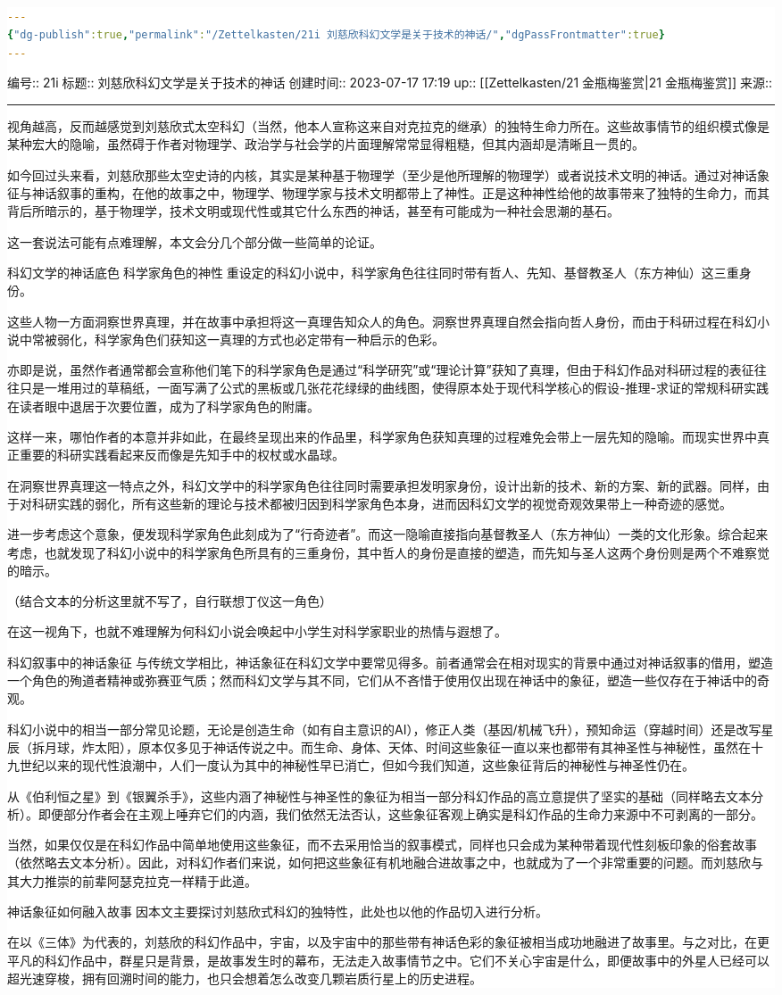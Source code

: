 ```yaml
---
{"dg-publish":true,"permalink":"/Zettelkasten/21i 刘慈欣科幻文学是关于技术的神话/","dgPassFrontmatter":true}
---
```


编号:: 21i
标题:: 刘慈欣科幻文学是关于技术的神话
创建时间:: 2023-07-17 17:19
up:: [[Zettelkasten/21 金瓶梅鉴赏\|21 金瓶梅鉴赏]]
来源:: 

---
视角越高，反而越感觉到刘慈欣式太空科幻（当然，他本人宣称这来自对克拉克的继承）的独特生命力所在。这些故事情节的组织模式像是某种宏大的隐喻，虽然碍于作者对物理学、政治学与社会学的片面理解常常显得粗糙，但其内涵却是清晰且一贯的。

如今回过头来看，刘慈欣那些太空史诗的内核，其实是某种基于物理学（至少是他所理解的物理学）或者说技术文明的神话。通过对神话象征与神话叙事的重构，在他的故事之中，物理学、物理学家与技术文明都带上了神性。正是这种神性给他的故事带来了独特的生命力，而其背后所暗示的，基于物理学，技术文明或现代性或其它什么东西的神话，甚至有可能成为一种社会思潮的基石。

这一套说法可能有点难理解，本文会分几个部分做一些简单的论证。

科幻文学的神话底色
科学家角色的神性
重设定的科幻小说中，科学家角色往往同时带有哲人、先知、基督教圣人（东方神仙）这三重身份。

这些人物一方面洞察世界真理，并在故事中承担将这一真理告知众人的角色。洞察世界真理自然会指向哲人身份，而由于科研过程在科幻小说中常被弱化，科学家角色们获知这一真理的方式也必定带有一种启示的色彩。

亦即是说，虽然作者通常都会宣称他们笔下的科学家角色是通过“科学研究”或“理论计算”获知了真理，但由于科幻作品对科研过程的表征往往只是一堆用过的草稿纸，一面写满了公式的黑板或几张花花绿绿的曲线图，使得原本处于现代科学核心的假设-推理-求证的常规科研实践在读者眼中退居于次要位置，成为了科学家角色的附庸。

这样一来，哪怕作者的本意并非如此，在最终呈现出来的作品里，科学家角色获知真理的过程难免会带上一层先知的隐喻。而现实世界中真正重要的科研实践看起来反而像是先知手中的权杖或水晶球。

在洞察世界真理这一特点之外，科幻文学中的科学家角色往往同时需要承担发明家身份，设计出新的技术、新的方案、新的武器。同样，由于对科研实践的弱化，所有这些新的理论与技术都被归因到科学家角色本身，进而因科幻文学的视觉奇观效果带上一种奇迹的感觉。

进一步考虑这个意象，便发现科学家角色此刻成为了“行奇迹者”。而这一隐喻直接指向基督教圣人（东方神仙）一类的文化形象。综合起来考虑，也就发现了科幻小说中的科学家角色所具有的三重身份，其中哲人的身份是直接的塑造，而先知与圣人这两个身份则是两个不难察觉的暗示。

（结合文本的分析这里就不写了，自行联想丁仪这一角色）

在这一视角下，也就不难理解为何科幻小说会唤起中小学生对科学家职业的热情与遐想了。

科幻叙事中的神话象征
与传统文学相比，神话象征在科幻文学中要常见得多。前者通常会在相对现实的背景中通过对神话叙事的借用，塑造一个角色的殉道者精神或弥赛亚气质；然而科幻文学与其不同，它们从不吝惜于使用仅出现在神话中的象征，塑造一些仅存在于神话中的奇观。

科幻小说中的相当一部分常见论题，无论是创造生命（如有自主意识的AI），修正人类（基因/机械飞升），预知命运（穿越时间）还是改写星辰（拆月球，炸太阳），原本仅多见于神话传说之中。而生命、身体、天体、时间这些象征一直以来也都带有其神圣性与神秘性，虽然在十九世纪以来的现代性浪潮中，人们一度认为其中的神秘性早已消亡，但如今我们知道，这些象征背后的神秘性与神圣性仍在。

从《伯利恒之星》到《银翼杀手》，这些内涵了神秘性与神圣性的象征为相当一部分科幻作品的高立意提供了坚实的基础（同样略去文本分析）。即便部分作者会在主观上唾弃它们的内涵，我们依然无法否认，这些象征客观上确实是科幻作品的生命力来源中不可剥离的一部分。

当然，如果仅仅是在科幻作品中简单地使用这些象征，而不去采用恰当的叙事模式，同样也只会成为某种带着现代性刻板印象的俗套故事（依然略去文本分析）。因此，对科幻作者们来说，如何把这些象征有机地融合进故事之中，也就成为了一个非常重要的问题。而刘慈欣与其大力推崇的前辈阿瑟克拉克一样精于此道。

神话象征如何融入故事
因本文主要探讨刘慈欣式科幻的独特性，此处也以他的作品切入进行分析。

在以《三体》为代表的，刘慈欣的科幻作品中，宇宙，以及宇宙中的那些带有神话色彩的象征被相当成功地融进了故事里。与之对比，在更平凡的科幻作品中，群星只是背景，是故事发生时的幕布，无法走入故事情节之中。它们不关心宇宙是什么，即便故事中的外星人已经可以超光速穿梭，拥有回溯时间的能力，也只会想着怎么改变几颗岩质行星上的历史进程。
